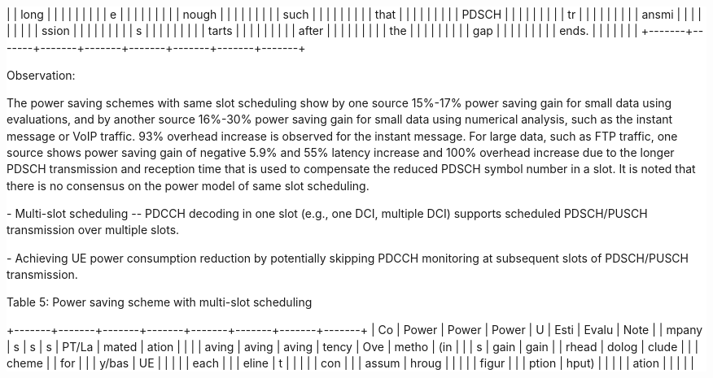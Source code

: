 |       | long  |       |       |       |       |       |       |
|       | e     |       |       |       |       |       |       |
|       | nough |       |       |       |       |       |       |
|       | such  |       |       |       |       |       |       |
|       | that  |       |       |       |       |       |       |
|       | PDSCH |       |       |       |       |       |       |
|       | tr    |       |       |       |       |       |       |
|       | ansmi |       |       |       |       |       |       |
|       | ssion |       |       |       |       |       |       |
|       | s     |       |       |       |       |       |       |
|       | tarts |       |       |       |       |       |       |
|       | after |       |       |       |       |       |       |
|       | the   |       |       |       |       |       |       |
|       | gap   |       |       |       |       |       |       |
|       | ends. |       |       |       |       |       |       |
+-------+-------+-------+-------+-------+-------+-------+-------+

Observation:

The power saving schemes with same slot scheduling show by one source
15%-17% power saving gain for small data using evaluations, and by
another source 16%-30% power saving gain for small data using numerical
analysis, such as the instant message or VoIP traffic. 93% overhead
increase is observed for the instant message. For large data, such as
FTP traffic, one source shows power saving gain of negative 5.9% and 55%
latency increase and 100% overhead increase due to the longer PDSCH
transmission and reception time that is used to compensate the reduced
PDSCH symbol number in a slot. It is noted that there is no consensus on
the power model of same slot scheduling.

\- Multi-slot scheduling -- PDCCH decoding in one slot (e.g., one DCI,
multiple DCI) supports scheduled PDSCH/PUSCH transmission over multiple
slots.

\- Achieving UE power consumption reduction by potentially skipping
PDCCH monitoring at subsequent slots of PDSCH/PUSCH transmission.

Table 5: Power saving scheme with multi-slot scheduling

+-------+-------+-------+-------+-------+-------+-------+-------+
| Co    | Power | Power | Power | U     | Esti  | Evalu | Note  |
| mpany | s     | s     | s     | PT/La | mated | ation |       |
|       | aving | aving | aving | tency | Ove   | metho | (in   |
|       | s     | gain  | gain  |       | rhead | dolog | clude |
|       | cheme |       | for   |       |       | y/bas | UE    |
|       |       |       | each  |       |       | eline | t     |
|       |       |       | con   |       |       | assum | hroug |
|       |       |       | figur |       |       | ption | hput) |
|       |       |       | ation |       |       |       |       |